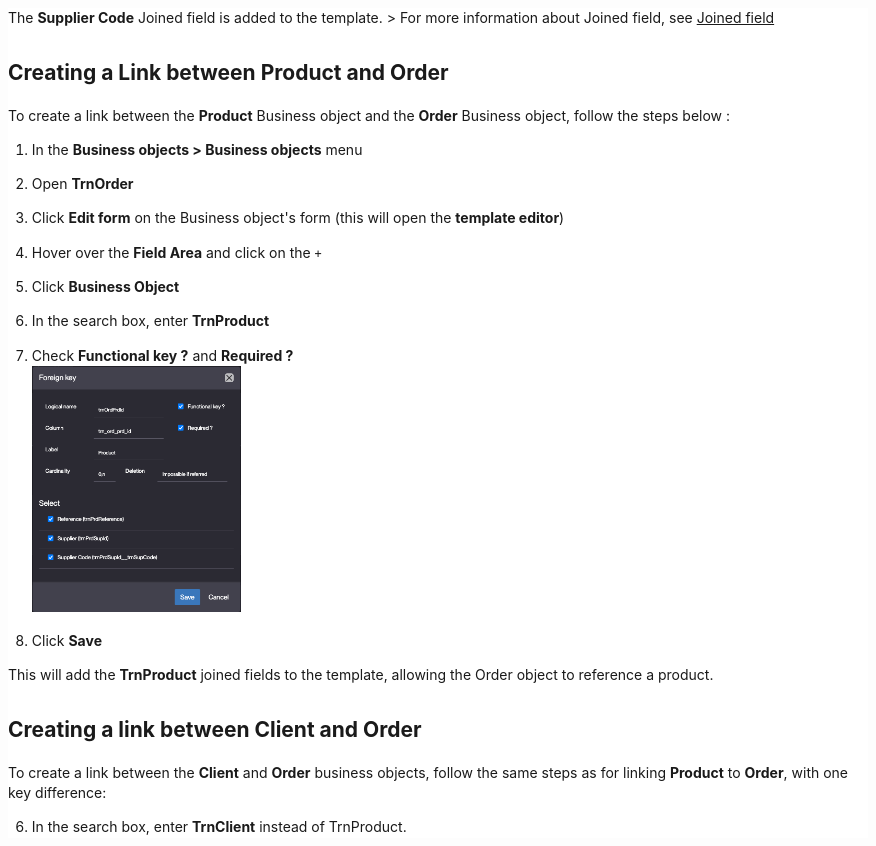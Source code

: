 The **Supplier Code** Joined field is added to the template.
    > For more information about Joined field, see [Joined field](lesson/docs/core/platform/businessobjects/fields#joined-field)

## Creating a Link between Product and Order

To create a link between the **Product** Business object and the **Order** Business object, follow the steps below :
1. In the **Business objects > Business objects** menu
2. Open **TrnOrder**
3. Click **Edit form** on the Business object's form (this will open the **template editor**)
4. Hover over the **Field Area** and click on the `+`
5. Click **Business Object**
6. In the search box, enter **TrnProduct**
7. Check **Functional key ?** and **Required ?**  
     <img src="foreign-key.png" alt="foreign-key" width="25%"/>

8. Click **Save**

This will add the **TrnProduct** joined fields to the template, allowing the Order object to reference a product.

## Creating a link between Client and Order

To create a link between the **Client** and **Order** business objects, follow the same steps as for linking **Product** to **Order**, with one key difference:

6. In the search box, enter **TrnClient** instead of TrnProduct.  